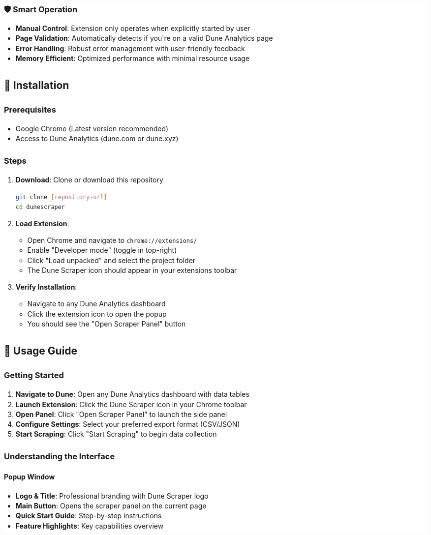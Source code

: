 ### 🛡️ Smart Operation

- **Manual Control**: Extension only operates when explicitly started by user
- **Page Validation**: Automatically detects if you're on a valid Dune Analytics page
- **Error Handling**: Robust error management with user-friendly feedback
- **Memory Efficient**: Optimized performance with minimal resource usage

## 🚀 Installation

### Prerequisites

- Google Chrome (Latest version recommended)
- Access to Dune Analytics (dune.com or dune.xyz)

### Steps

1. **Download**: Clone or download this repository

   ```bash
   git clone [repository-url]
   cd dunescraper
   ```

2. **Load Extension**:

   - Open Chrome and navigate to `chrome://extensions/`
   - Enable "Developer mode" (toggle in top-right)
   - Click "Load unpacked" and select the project folder
   - The Dune Scraper icon should appear in your extensions toolbar

3. **Verify Installation**:
   - Navigate to any Dune Analytics dashboard
   - Click the extension icon to open the popup
   - You should see the "Open Scraper Panel" button

## 📖 Usage Guide

### Getting Started

1. **Navigate to Dune**: Open any Dune Analytics dashboard with data tables
2. **Launch Extension**: Click the Dune Scraper icon in your Chrome toolbar
3. **Open Panel**: Click "Open Scraper Panel" to launch the side panel
4. **Configure Settings**: Select your preferred export format (CSV/JSON)
5. **Start Scraping**: Click "Start Scraping" to begin data collection

### Understanding the Interface

#### Popup Window

- **Logo & Title**: Professional branding with Dune Scraper logo
- **Main Button**: Opens the scraper panel on the current page
- **Quick Start Guide**: Step-by-step instructions
- **Feature Highlights**: Key capabilities overview
